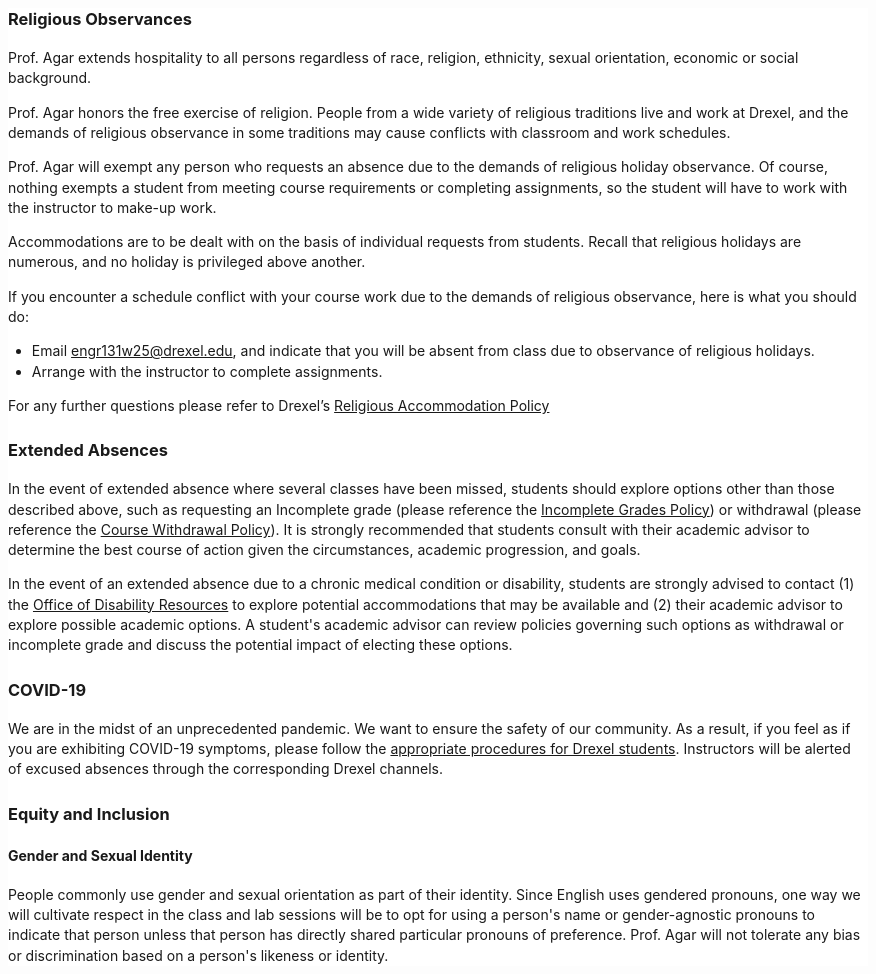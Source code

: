 ### Religious Observances

Prof. Agar extends hospitality to all persons regardless of race, religion, ethnicity, sexual orientation, economic or social background.

Prof. Agar honors the free exercise of religion. People from a wide variety of religious traditions live and work at Drexel, and the demands of religious observance in some traditions may cause conflicts with classroom and work schedules.

Prof. Agar will exempt any person who requests an absence due to the demands of religious holiday observance. Of course, nothing exempts a student from meeting course requirements or completing assignments, so the student will have to work with the instructor to make-up work.

Accommodations are to be dealt with on the basis of individual requests from students. Recall that religious holidays are numerous, and no holiday is privileged above another.

If you encounter a schedule conflict with your course work due to the demands of religious observance, here is what you should do:

- Email [engr131w25@drexel.edu](mailto:engr131w25@drexel.edu), and indicate that you will be absent from class due to observance of religious holidays.
- Arrange with the instructor to complete assignments.

For any further questions please refer to Drexel’s [Religious Accommodation Policy](https://drexel.edu/oed/diversity/religious-accommodations/)

### Extended Absences

In the event of extended absence where several classes have been missed, students should explore options other than those described above, such as requesting an Incomplete grade (please reference the [Incomplete Grades Policy](https://drexel.edu/provost/policies-calendars/policies/incomplete_grades/)) or withdrawal (please reference the [Course Withdrawal Policy](https://drexel.edu/provost/policies-calendars/policies/course-withdrawal/)). It is strongly recommended that students consult with their academic advisor to determine the best course of action given the circumstances, academic progression, and goals.

In the event of an extended absence due to a chronic medical condition or disability, students are strongly advised to contact (1) the [Office of Disability Resources](https://drexel.edu/disability-resources/about/overview/) to explore potential accommodations that may be available and (2) their academic advisor to explore possible academic options. A student's academic advisor can review policies governing such options as withdrawal or incomplete grade and discuss the potential impact of electing these options.

### COVID-19

We are in the midst of an unprecedented pandemic. We want to ensure the safety of our community. As a result, if you feel as if you are exhibiting COVID-19 symptoms, please follow the [appropriate procedures for Drexel students](https://drexel.edu/coronavirus/health-safety/COVID-19-testing/). Instructors will be alerted of excused absences through the corresponding Drexel channels.

### Equity and Inclusion

#### Gender and Sexual Identity

People commonly use gender and sexual orientation as part of their identity. Since English uses gendered pronouns, one way we will cultivate respect in the class and lab sessions will be to opt for using a person's name or gender-agnostic pronouns to indicate that person unless that person has directly shared particular pronouns of preference. Prof. Agar will not tolerate any bias or discrimination based on a person's likeness or identity.

